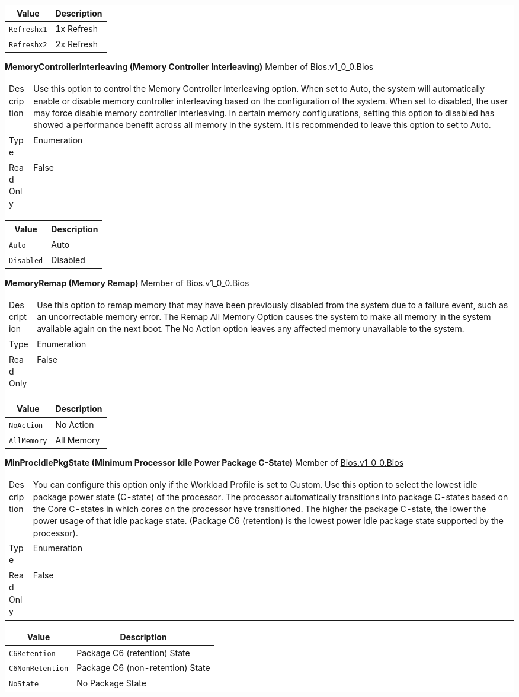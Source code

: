 |Value|Description|
|---|---|
|```Refreshx1```|1x Refresh|
|```Refreshx2```|2x Refresh|

**MemoryControllerInterleaving (Memory Controller Interleaving)**
Member of [Bios.v1_0_0.Bios](#bios-v1_0_0-bios)

| | |
|---|---|
|Description|Use this option to control the Memory Controller Interleaving option. When set to Auto, the system will automatically enable or disable memory controller interleaving based on the configuration of the system. When set to disabled, the user may force disable memory controller interleaving. In certain memory configurations, setting this option to disabled has showed a performance benefit across all memory in the system. It is recommended to leave this option to set to Auto.|
|Type|Enumeration|
|Read Only|False|

|Value|Description|
|---|---|
|```Auto```|Auto|
|```Disabled```|Disabled|

**MemoryRemap (Memory Remap)**
Member of [Bios.v1_0_0.Bios](#bios-v1_0_0-bios)

| | |
|---|---|
|Description|Use this option to remap memory that may have been previously disabled from the system due to a failure event, such as an uncorrectable memory error. The Remap All Memory Option causes the system to make all memory in the system available again on the next boot. The No Action option leaves any affected memory unavailable to the system.|
|Type|Enumeration|
|Read Only|False|

|Value|Description|
|---|---|
|```NoAction```|No Action|
|```AllMemory```|All Memory|

**MinProcIdlePkgState (Minimum Processor Idle Power Package C-State)**
Member of [Bios.v1_0_0.Bios](#bios-v1_0_0-bios)

| | |
|---|---|
|Description|You can configure this option only if the Workload Profile is set to Custom. Use this option to select the lowest idle package power state (C-state) of the processor. The processor automatically transitions into package C-states based on the Core C-states in which cores on the processor have transitioned. The higher the package C-state, the lower the power usage of that idle package state. (Package C6 (retention) is the lowest power idle package state supported by the processor).|
|Type|Enumeration|
|Read Only|False|

|Value|Description|
|---|---|
|```C6Retention```|Package C6 (retention) State|
|```C6NonRetention```|Package C6 (non-retention) State|
|```NoState```|No Package State|
